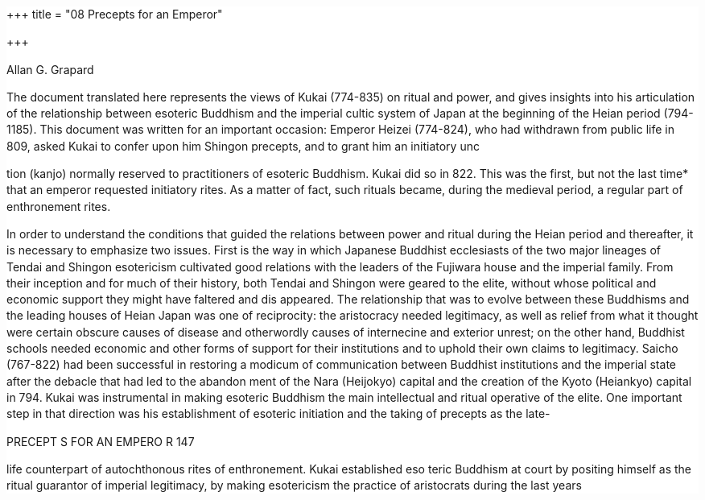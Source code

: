 +++
title = "08 Precepts for an Emperor"

+++

Allan G. Grapard  

The document translated here represents the views of Kukai (774-835) on ritual  and power, and gives insights into his articulation of the relationship between  esoteric Buddhism and the imperial cultic system of Japan at the beginning of the  Heian period (794-1185). This document was written for an important occasion:  Emperor Heizei (774-824), who had withdrawn from public life in 809, asked  Kukai to confer upon him Shingon precepts, and to grant him an initiatory unc 

tion (kanjo) normally reserved to practitioners of esoteric Buddhism. Kukai did  so in 822. This was the first, but not the last time* that an emperor requested  initiatory rites. As a matter of fact, such rituals became, during the medieval  period, a regular part of enthronement rites.  

In order to understand the conditions that guided the relations between power  and ritual during the Heian period and thereafter, it is necessary to emphasize  two issues. First is the way in which Japanese Buddhist ecclesiasts of the two  major lineages of Tendai and Shingon esotericism cultivated good relations with  the leaders of the Fujiwara house and the imperial family. From their inception  and for much of their history, both Tendai and Shingon were geared to the elite,  without whose political and economic support they might have faltered and dis appeared. The relationship that was to evolve between these Buddhisms and the  leading houses of Heian Japan was one of reciprocity: the aristocracy needed  legitimacy, as well as relief from what it thought were certain obscure causes of  disease and otherwordly causes of internecine and exterior unrest; on the other  hand, Buddhist schools needed economic and other forms of support for their  institutions and to uphold their own claims to legitimacy. Saicho (767-822) had  been successful in restoring a modicum of communication between Buddhist  institutions and the imperial state after the debacle that had led to the abandon ment of the Nara (Heijokyo) capital and the creation of the Kyoto (Heiankyo)  capital in 794. Kukai was instrumental in making esoteric Buddhism the main  intellectual and ritual operative of the elite. One important step in that direction  was his establishment of esoteric initiation and the taking of precepts as the late-

PRECEPT S FOR AN EMPERO R 147  

life counterpart of autochthonous rites of enthronement. Kukai established eso teric Buddhism at court by positing himself as the ritual guarantor of imperial  legitimacy, by making esotericism the practice of aristocrats during the last years  
